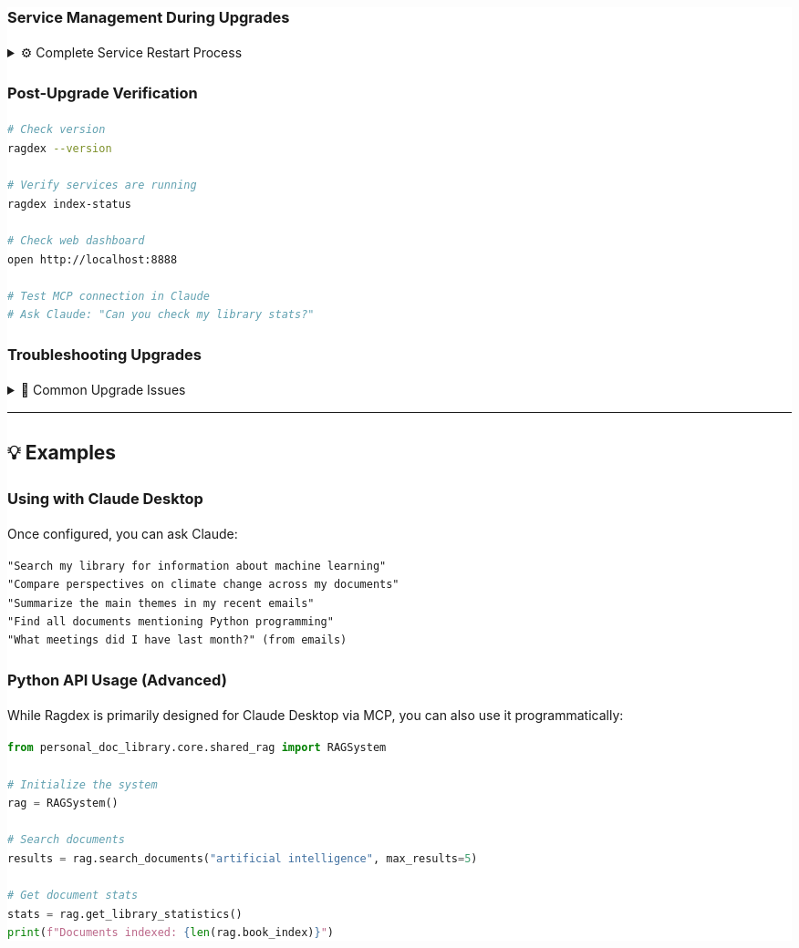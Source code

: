 ### Service Management During Upgrades

<details><summary>⚙️ Complete Service Restart Process</summary></details>

### Post-Upgrade Verification

```bash
# Check version
ragdex --version

# Verify services are running
ragdex index-status

# Check web dashboard
open http://localhost:8888

# Test MCP connection in Claude
# Ask Claude: "Can you check my library stats?"
```

### Troubleshooting Upgrades

<details><summary>🔧 Common Upgrade Issues</summary></details>

---

## 💡 Examples

### Using with Claude Desktop

Once configured, you can ask Claude:

```
"Search my library for information about machine learning"
"Compare perspectives on climate change across my documents"
"Summarize the main themes in my recent emails"
"Find all documents mentioning Python programming"
"What meetings did I have last month?" (from emails)
```

### Python API Usage (Advanced)

While Ragdex is primarily designed for Claude Desktop via MCP, you can also use it programmatically:

```python
from personal_doc_library.core.shared_rag import RAGSystem

# Initialize the system
rag = RAGSystem()

# Search documents
results = rag.search_documents("artificial intelligence", max_results=5)

# Get document stats
stats = rag.get_library_statistics()
print(f"Documents indexed: {len(rag.book_index)}")
```
